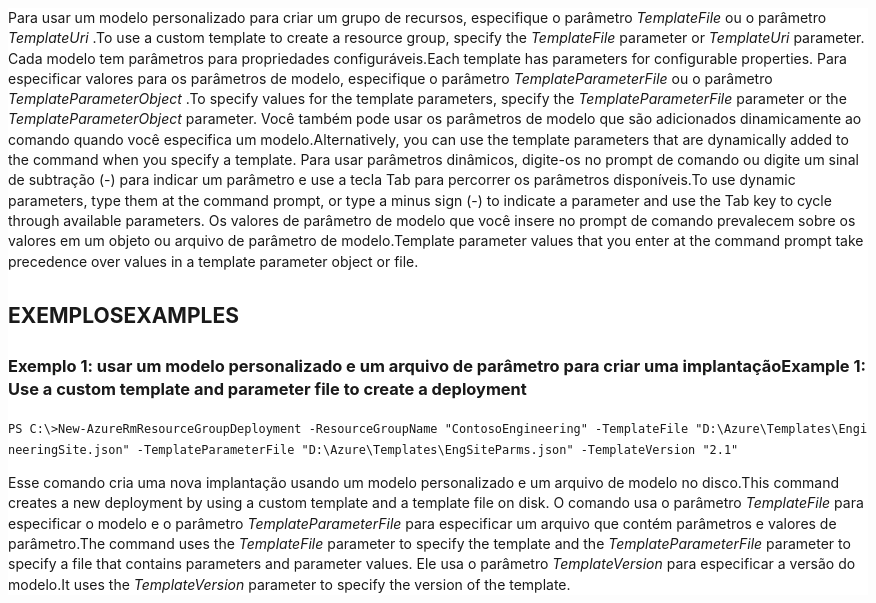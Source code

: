 <span data-ttu-id="23f89-125">Para usar um modelo personalizado para criar um grupo de recursos, especifique o parâmetro *TemplateFile* ou o parâmetro *TemplateUri* .</span><span class="sxs-lookup"><span data-stu-id="23f89-125">To use a custom template to create a resource group, specify the *TemplateFile* parameter or *TemplateUri* parameter.</span></span>
<span data-ttu-id="23f89-126">Cada modelo tem parâmetros para propriedades configuráveis.</span><span class="sxs-lookup"><span data-stu-id="23f89-126">Each template has parameters for configurable properties.</span></span>
<span data-ttu-id="23f89-127">Para especificar valores para os parâmetros de modelo, especifique o parâmetro *TemplateParameterFile* ou o parâmetro *TemplateParameterObject* .</span><span class="sxs-lookup"><span data-stu-id="23f89-127">To specify values for the template parameters, specify the *TemplateParameterFile* parameter or the *TemplateParameterObject* parameter.</span></span>
<span data-ttu-id="23f89-128">Você também pode usar os parâmetros de modelo que são adicionados dinamicamente ao comando quando você especifica um modelo.</span><span class="sxs-lookup"><span data-stu-id="23f89-128">Alternatively, you can use the template parameters that are dynamically added to the command when you specify a template.</span></span>
<span data-ttu-id="23f89-129">Para usar parâmetros dinâmicos, digite-os no prompt de comando ou digite um sinal de subtração (-) para indicar um parâmetro e use a tecla Tab para percorrer os parâmetros disponíveis.</span><span class="sxs-lookup"><span data-stu-id="23f89-129">To use dynamic parameters, type them at the command prompt, or type a minus sign (-) to indicate a parameter and use the Tab key to cycle through available parameters.</span></span>
<span data-ttu-id="23f89-130">Os valores de parâmetro de modelo que você insere no prompt de comando prevalecem sobre os valores em um objeto ou arquivo de parâmetro de modelo.</span><span class="sxs-lookup"><span data-stu-id="23f89-130">Template parameter values that you enter at the command prompt take precedence over values in a template parameter object or file.</span></span>

## <span data-ttu-id="23f89-131">EXEMPLOS</span><span class="sxs-lookup"><span data-stu-id="23f89-131">EXAMPLES</span></span>

### <span data-ttu-id="23f89-132">Exemplo 1: usar um modelo personalizado e um arquivo de parâmetro para criar uma implantação</span><span class="sxs-lookup"><span data-stu-id="23f89-132">Example 1: Use a custom template and parameter file to create a deployment</span></span>
```
PS C:\>New-AzureRmResourceGroupDeployment -ResourceGroupName "ContosoEngineering" -TemplateFile "D:\Azure\Templates\EngineeringSite.json" -TemplateParameterFile "D:\Azure\Templates\EngSiteParms.json" -TemplateVersion "2.1"
```

<span data-ttu-id="23f89-133">Esse comando cria uma nova implantação usando um modelo personalizado e um arquivo de modelo no disco.</span><span class="sxs-lookup"><span data-stu-id="23f89-133">This command creates a new deployment by using a custom template and a template file on disk.</span></span>
<span data-ttu-id="23f89-134">O comando usa o parâmetro *TemplateFile* para especificar o modelo e o parâmetro *TemplateParameterFile* para especificar um arquivo que contém parâmetros e valores de parâmetro.</span><span class="sxs-lookup"><span data-stu-id="23f89-134">The command uses the *TemplateFile* parameter to specify the template and the *TemplateParameterFile* parameter to specify a file that contains parameters and parameter values.</span></span>
<span data-ttu-id="23f89-135">Ele usa o parâmetro *TemplateVersion* para especificar a versão do modelo.</span><span class="sxs-lookup"><span data-stu-id="23f89-135">It uses the *TemplateVersion* parameter to specify the version of the template.</span></span>
